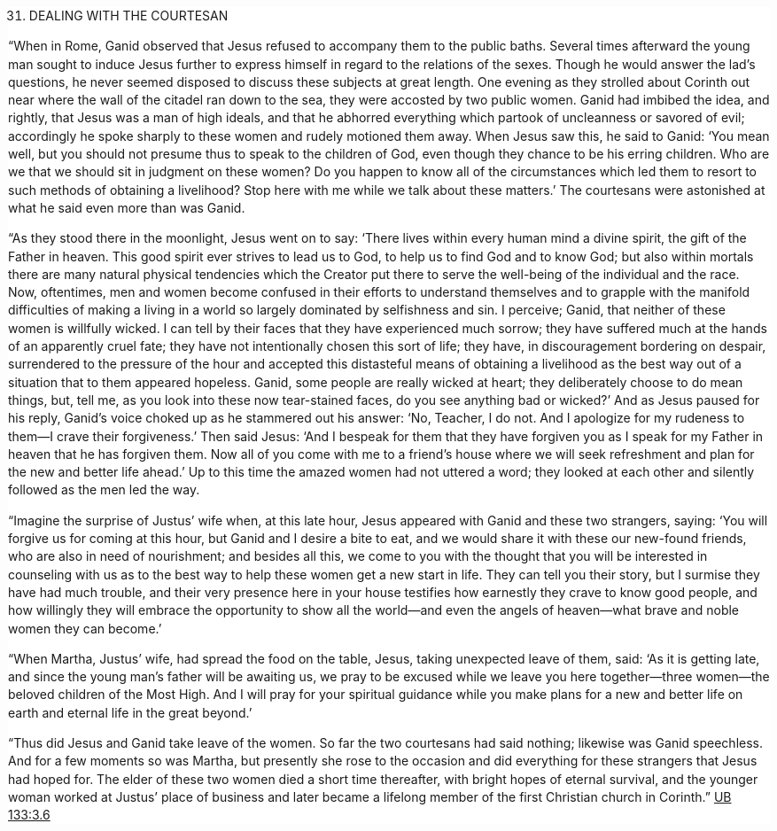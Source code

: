 31. DEALING WITH THE COURTESAN

“When in Rome, Ganid observed that Jesus refused to accompany them to the public baths. Several times afterward the young man sought to induce Jesus further to express himself in regard to the relations of the sexes. Though he would answer the lad’s questions, he never seemed disposed to discuss these subjects at great length. One evening as they strolled about Corinth out near where the wall of the citadel ran down to the sea, they were accosted by two public women. Ganid had imbibed the idea, and rightly, that Jesus was a man of high ideals, and that he abhorred everything which partook of uncleanness or savored of evil; accordingly he spoke sharply to these women and rudely motioned them away. When Jesus saw this, he said to Ganid: ‘You mean well, but you should not presume thus to speak to the children of God, even though they chance to be his erring children. Who are we that we should sit in judgment on these women? Do you happen to know all of the circumstances which led them to resort to such methods of obtaining a livelihood? Stop here with me while we talk about these matters.’ The courtesans were astonished at what he said even more than was Ganid.

“As they stood there in the moonlight, Jesus went on to say: ‘There lives within every human mind a divine spirit, the gift of the Father in heaven. This good spirit ever strives to lead us to God, to help us to find God and to know God; but also within mortals there are many natural physical tendencies which the Creator put there to serve the well-being of the individual and the race. Now, oftentimes, men and women become confused in their efforts to understand themselves and to grapple with the manifold difficulties of making a living in a world so largely dominated by selfishness and sin. I perceive; Ganid, that neither of these women is willfully wicked. I can tell by their faces that they have experienced much sorrow; they have suffered much at the hands of an apparently cruel fate; they have not intentionally chosen this sort of life; they have, in discouragement bordering on despair, surrendered to the pressure of the hour and accepted this distasteful means of obtaining a livelihood as the best way out of a situation that to them appeared hopeless. Ganid, some people are really wicked at heart; they deliberately choose to do mean things, but, tell me, as you look into these now tear-stained faces, do you see anything bad or wicked?’ And as Jesus paused for his reply, Ganid’s voice choked up as he stammered out his answer: ‘No, Teacher, I do not. And I apologize for my rudeness to them—I crave their forgiveness.’ Then said Jesus: ‘And I bespeak for them that they have forgiven you as I speak for my Father in heaven that he has forgiven them. Now all of you come with me to a friend’s house where we will seek refreshment and plan for the new and better life ahead.’ Up to this time the amazed women had not uttered a word; they looked at each other and silently followed as the men led the way.

“Imagine the surprise of Justus’ wife when, at this late hour, Jesus appeared with Ganid and these two strangers, saying: ‘You will forgive us for coming at this hour, but Ganid and I desire a bite to eat, and we would share it with these our new-found friends, who are also in need of nourishment; and besides all this, we come to you with the thought that you will be interested in counseling with us as to the best way to help these women get a new start in life. They can tell you their story, but I surmise they have had much trouble, and their very presence here in your house testifies how earnestly they crave to know good people, and how willingly they will embrace the opportunity to show all the world—and even the angels of heaven—what brave and noble women they can become.’

“When Martha, Justus’ wife, had spread the food on the table, Jesus, taking unexpected leave of them, said: ‘As it is getting late, and since the young man’s father will be awaiting us, we pray to be excused while we leave you here together—three women—the beloved children of the Most High. And I will pray for your spiritual guidance while you make plans for a new and better life on earth and eternal life in the great beyond.’

“Thus did Jesus and Ganid take leave of the women. So far the two courtesans had said nothing; likewise was Ganid speechless. And for a few moments so was Martha, but presently she rose to the occasion and did everything for these strangers that Jesus had hoped for. The elder of these two women died a short time thereafter, with bright hopes of eternal survival, and the younger woman worked at Justus’ place of business and later became a lifelong member of the first Christian church in Corinth.” [UB 133:3.6](/en/The_Urantia_Book/133#p3_6)

